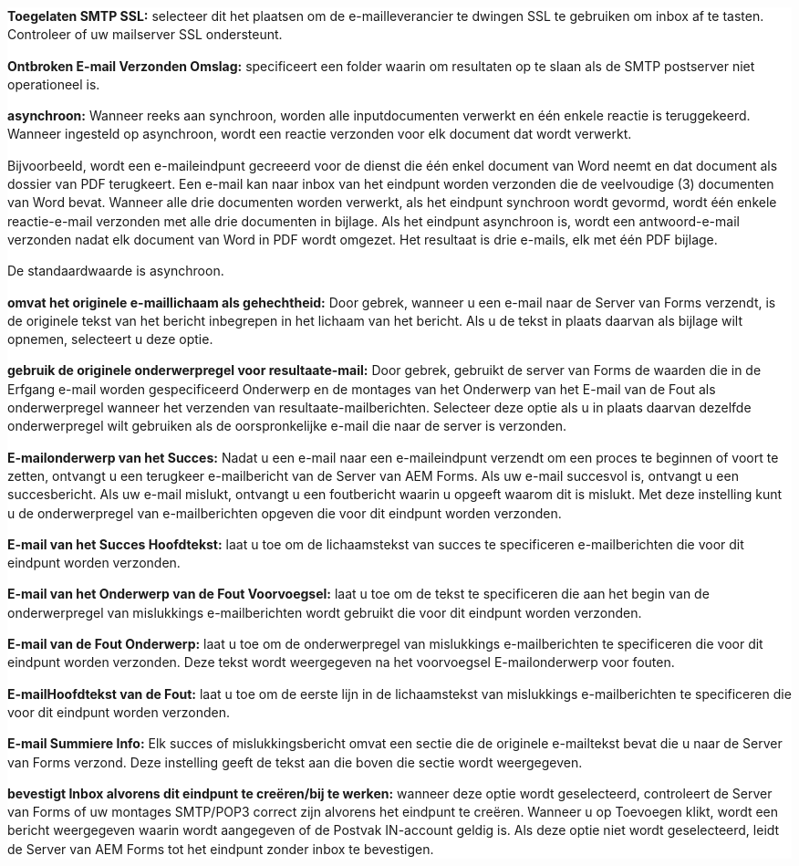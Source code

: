 **Toegelaten SMTP SSL:** selecteer dit het plaatsen om de e-mailleverancier te dwingen SSL te gebruiken om inbox af te tasten. Controleer of uw mailserver SSL ondersteunt.

**Ontbroken E-mail Verzonden Omslag:** specificeert een folder waarin om resultaten op te slaan als de SMTP postserver niet operationeel is.

**asynchroon:** Wanneer reeks aan synchroon, worden alle inputdocumenten verwerkt en één enkele reactie is teruggekeerd. Wanneer ingesteld op asynchroon, wordt een reactie verzonden voor elk document dat wordt verwerkt.

Bijvoorbeeld, wordt een e-maileindpunt gecreeerd voor de dienst die één enkel document van Word neemt en dat document als dossier van PDF terugkeert. Een e-mail kan naar inbox van het eindpunt worden verzonden die de veelvoudige (3) documenten van Word bevat. Wanneer alle drie documenten worden verwerkt, als het eindpunt synchroon wordt gevormd, wordt één enkele reactie-e-mail verzonden met alle drie documenten in bijlage. Als het eindpunt asynchroon is, wordt een antwoord-e-mail verzonden nadat elk document van Word in PDF wordt omgezet. Het resultaat is drie e-mails, elk met één PDF bijlage.

De standaardwaarde is asynchroon.

**omvat het originele e-maillichaam als gehechtheid:** Door gebrek, wanneer u een e-mail naar de Server van Forms verzendt, is de originele tekst van het bericht inbegrepen in het lichaam van het bericht. Als u de tekst in plaats daarvan als bijlage wilt opnemen, selecteert u deze optie.

**gebruik de originele onderwerpregel voor resultaate-mail:** Door gebrek, gebruikt de server van Forms de waarden die in de Erfgang e-mail worden gespecificeerd Onderwerp en de montages van het Onderwerp van het E-mail van de Fout als onderwerpregel wanneer het verzenden van resultaate-mailberichten. Selecteer deze optie als u in plaats daarvan dezelfde onderwerpregel wilt gebruiken als de oorspronkelijke e-mail die naar de server is verzonden.

**E-mailonderwerp van het Succes:** Nadat u een e-mail naar een e-maileindpunt verzendt om een proces te beginnen of voort te zetten, ontvangt u een terugkeer e-mailbericht van de Server van AEM Forms. Als uw e-mail succesvol is, ontvangt u een succesbericht. Als uw e-mail mislukt, ontvangt u een foutbericht waarin u opgeeft waarom dit is mislukt. Met deze instelling kunt u de onderwerpregel van e-mailberichten opgeven die voor dit eindpunt worden verzonden.

**E-mail van het Succes Hoofdtekst:** laat u toe om de lichaamstekst van succes te specificeren e-mailberichten die voor dit eindpunt worden verzonden.

**E-mail van het Onderwerp van de Fout Voorvoegsel:** laat u toe om de tekst te specificeren die aan het begin van de onderwerpregel van mislukkings e-mailberichten wordt gebruikt die voor dit eindpunt worden verzonden.

**E-mail van de Fout Onderwerp:** laat u toe om de onderwerpregel van mislukkings e-mailberichten te specificeren die voor dit eindpunt worden verzonden. Deze tekst wordt weergegeven na het voorvoegsel E-mailonderwerp voor fouten.

**E-mailHoofdtekst van de Fout:** laat u toe om de eerste lijn in de lichaamstekst van mislukkings e-mailberichten te specificeren die voor dit eindpunt worden verzonden.

**E-mail Summiere Info:** Elk succes of mislukkingsbericht omvat een sectie die de originele e-mailtekst bevat die u naar de Server van Forms verzond. Deze instelling geeft de tekst aan die boven die sectie wordt weergegeven.

**bevestigt Inbox alvorens dit eindpunt te creëren/bij te werken:** wanneer deze optie wordt geselecteerd, controleert de Server van Forms of uw montages SMTP/POP3 correct zijn alvorens het eindpunt te creëren. Wanneer u op Toevoegen klikt, wordt een bericht weergegeven waarin wordt aangegeven of de Postvak IN-account geldig is. Als deze optie niet wordt geselecteerd, leidt de Server van AEM Forms tot het eindpunt zonder inbox te bevestigen.
